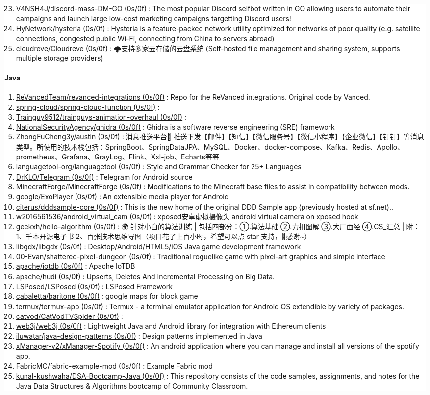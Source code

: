 23. [V4NSH4J/discord-mass-DM-GO (0s/0f)](https://github.com/V4NSH4J/discord-mass-DM-GO) : The most popular Discord selfbot written in GO allowing users to automate their campaigns and launch large low-cost marketing campaigns targetting Discord users!
24. [HyNetwork/hysteria (0s/0f)](https://github.com/HyNetwork/hysteria) : Hysteria is a feature-packed network utility optimized for networks of poor quality (e.g. satellite connections, congested public Wi-Fi, connecting from China to servers abroad)
25. [cloudreve/Cloudreve (0s/0f)](https://github.com/cloudreve/Cloudreve) : 🌩支持多家云存储的云盘系统 (Self-hosted file management and sharing system, supports multiple storage providers)

#### Java
1. [ReVancedTeam/revanced-integrations (0s/0f)](https://github.com/ReVancedTeam/revanced-integrations) : Repo for the ReVanced integrations. Original code by Vanced.
2. [spring-cloud/spring-cloud-function (0s/0f)](https://github.com/spring-cloud/spring-cloud-function) : 
3. [Trainguy9512/trainguys-animation-overhaul (0s/0f)](https://github.com/Trainguy9512/trainguys-animation-overhaul) : 
4. [NationalSecurityAgency/ghidra (0s/0f)](https://github.com/NationalSecurityAgency/ghidra) : Ghidra is a software reverse engineering (SRE) framework
5. [ZhongFuCheng3y/austin (0s/0f)](https://github.com/ZhongFuCheng3y/austin) : 消息推送平台📝 推送下发【邮件】【短信】【微信服务号】【微信小程序】【企业微信】【钉钉】等消息类型。所使用的技术栈包括：SpringBoot、SpringDataJPA、MySQL、Docker、docker-compose、Kafka、Redis、Apollo、prometheus、Grafana、GrayLog、Flink、Xxl-job、Echarts等等
6. [languagetool-org/languagetool (0s/0f)](https://github.com/languagetool-org/languagetool) : Style and Grammar Checker for 25+ Languages
7. [DrKLO/Telegram (0s/0f)](https://github.com/DrKLO/Telegram) : Telegram for Android source
8. [MinecraftForge/MinecraftForge (0s/0f)](https://github.com/MinecraftForge/MinecraftForge) : Modifications to the Minecraft base files to assist in compatibility between mods.
9. [google/ExoPlayer (0s/0f)](https://github.com/google/ExoPlayer) : An extensible media player for Android
10. [citerus/dddsample-core (0s/0f)](https://github.com/citerus/dddsample-core) : This is the new home of the original DDD Sample app (previously hosted at sf.net)..
11. [w2016561536/android_virtual_cam (0s/0f)](https://github.com/w2016561536/android_virtual_cam) : xposed安卓虚拟摄像头 android virtual camera on xposed hook
12. [geekxh/hello-algorithm (0s/0f)](https://github.com/geekxh/hello-algorithm) : 🌍 针对小白的算法训练 | 包括四部分：①.算法基础 ②.力扣图解 ③.大厂面经 ④.CS_汇总 | 附：1、千本开源电子书 2、百张技术思维导图（项目花了上百小时，希望可以点 star 支持，🌹感谢~）
13. [libgdx/libgdx (0s/0f)](https://github.com/libgdx/libgdx) : Desktop/Android/HTML5/iOS Java game development framework
14. [00-Evan/shattered-pixel-dungeon (0s/0f)](https://github.com/00-Evan/shattered-pixel-dungeon) : Traditional roguelike game with pixel-art graphics and simple interface
15. [apache/iotdb (0s/0f)](https://github.com/apache/iotdb) : Apache IoTDB
16. [apache/hudi (0s/0f)](https://github.com/apache/hudi) : Upserts, Deletes And Incremental Processing on Big Data.
17. [LSPosed/LSPosed (0s/0f)](https://github.com/LSPosed/LSPosed) : LSPosed Framework
18. [cabaletta/baritone (0s/0f)](https://github.com/cabaletta/baritone) : google maps for block game
19. [termux/termux-app (0s/0f)](https://github.com/termux/termux-app) : Termux - a terminal emulator application for Android OS extendible by variety of packages.
20. [catvod/CatVodTVSpider (0s/0f)](https://github.com/catvod/CatVodTVSpider) : 
21. [web3j/web3j (0s/0f)](https://github.com/web3j/web3j) : Lightweight Java and Android library for integration with Ethereum clients
22. [iluwatar/java-design-patterns (0s/0f)](https://github.com/iluwatar/java-design-patterns) : Design patterns implemented in Java
23. [xManager-v2/xManager-Spotify (0s/0f)](https://github.com/xManager-v2/xManager-Spotify) : An android application where you can manage and install all versions of the spotify app.
24. [FabricMC/fabric-example-mod (0s/0f)](https://github.com/FabricMC/fabric-example-mod) : Example Fabric mod
25. [kunal-kushwaha/DSA-Bootcamp-Java (0s/0f)](https://github.com/kunal-kushwaha/DSA-Bootcamp-Java) : This repository consists of the code samples, assignments, and notes for the Java Data Structures & Algorithms bootcamp of Community Classroom.
